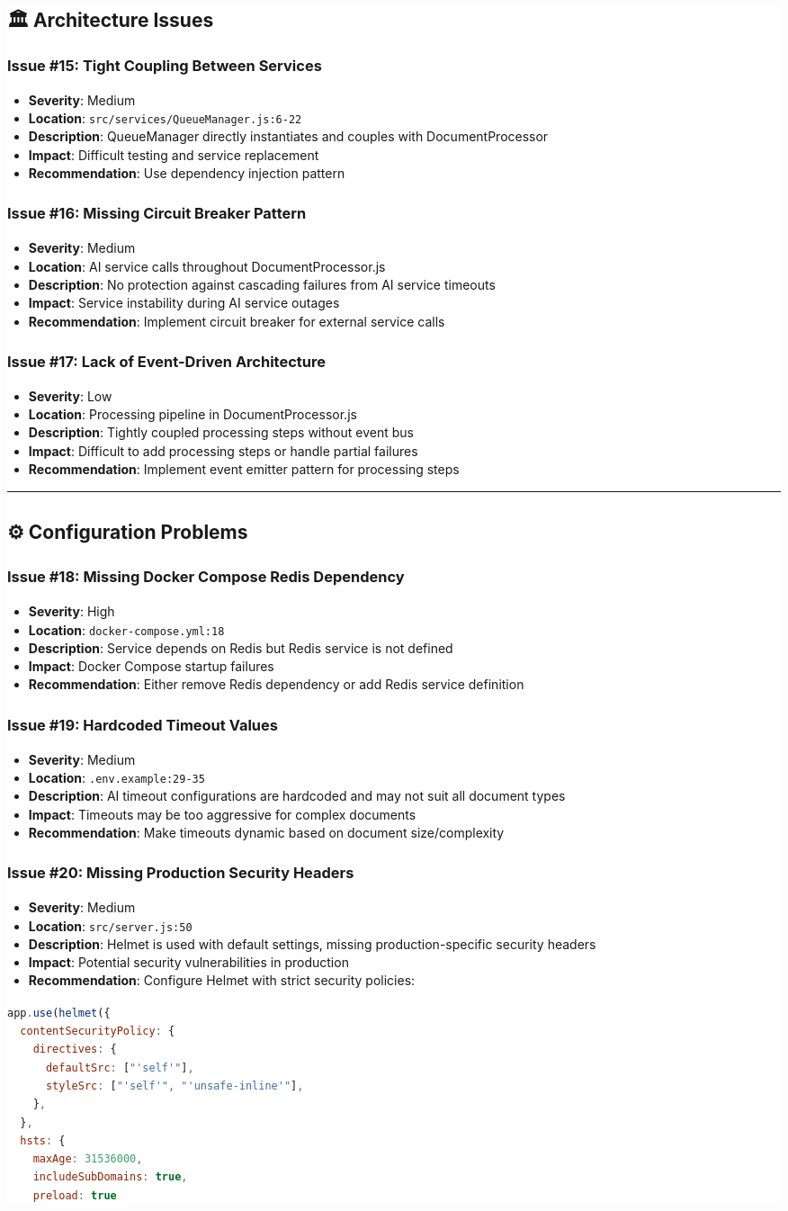 
## 🏛️ Architecture Issues

### Issue #15: Tight Coupling Between Services
- **Severity**: Medium
- **Location**: `src/services/QueueManager.js:6-22`
- **Description**: QueueManager directly instantiates and couples with DocumentProcessor
- **Impact**: Difficult testing and service replacement  
- **Recommendation**: Use dependency injection pattern

### Issue #16: Missing Circuit Breaker Pattern
- **Severity**: Medium
- **Location**: AI service calls throughout DocumentProcessor.js
- **Description**: No protection against cascading failures from AI service timeouts
- **Impact**: Service instability during AI service outages
- **Recommendation**: Implement circuit breaker for external service calls

### Issue #17: Lack of Event-Driven Architecture
- **Severity**: Low
- **Location**: Processing pipeline in DocumentProcessor.js
- **Description**: Tightly coupled processing steps without event bus
- **Impact**: Difficult to add processing steps or handle partial failures
- **Recommendation**: Implement event emitter pattern for processing steps

---

## ⚙️ Configuration Problems

### Issue #18: Missing Docker Compose Redis Dependency
- **Severity**: High
- **Location**: `docker-compose.yml:18`
- **Description**: Service depends on Redis but Redis service is not defined
- **Impact**: Docker Compose startup failures
- **Recommendation**: Either remove Redis dependency or add Redis service definition

### Issue #19: Hardcoded Timeout Values
- **Severity**: Medium
- **Location**: `.env.example:29-35`
- **Description**: AI timeout configurations are hardcoded and may not suit all document types
- **Impact**: Timeouts may be too aggressive for complex documents
- **Recommendation**: Make timeouts dynamic based on document size/complexity

### Issue #20: Missing Production Security Headers
- **Severity**: Medium
- **Location**: `src/server.js:50`
- **Description**: Helmet is used with default settings, missing production-specific security headers
- **Impact**: Potential security vulnerabilities in production
- **Recommendation**: Configure Helmet with strict security policies:
```javascript
app.use(helmet({
  contentSecurityPolicy: {
    directives: {
      defaultSrc: ["'self'"],
      styleSrc: ["'self'", "'unsafe-inline'"],
    },
  },
  hsts: {
    maxAge: 31536000,
    includeSubDomains: true,
    preload: true
```